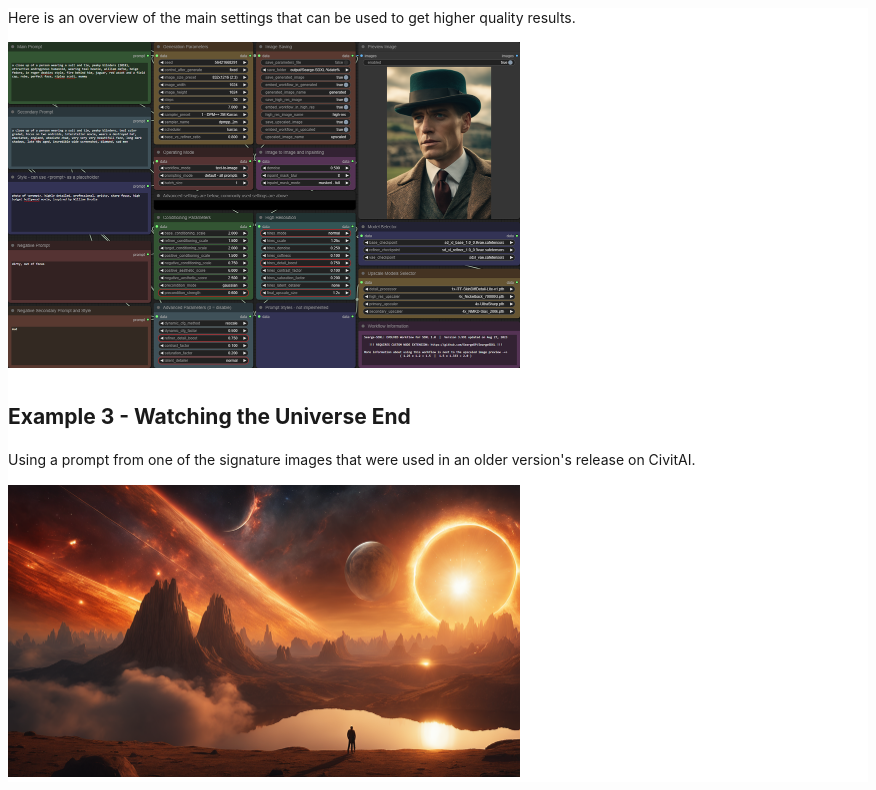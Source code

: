 Here is an overview of the main settings that can be used to get higher quality results.

<img src="example-2-quality-settings.png" width="512">

## Example 3 - Watching the Universe End

Using a prompt from one of the signature images that were used in an older version's release on CivitAI. 

<img src="example-3-watching-the-universe-end.png" width="512">
